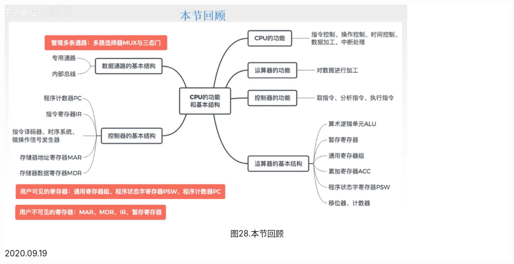 <img src="计组1001-28.png" alt="计组1001-28" style="zoom:67%;" />

<center>图28.本节回顾</center>

2020.09.19